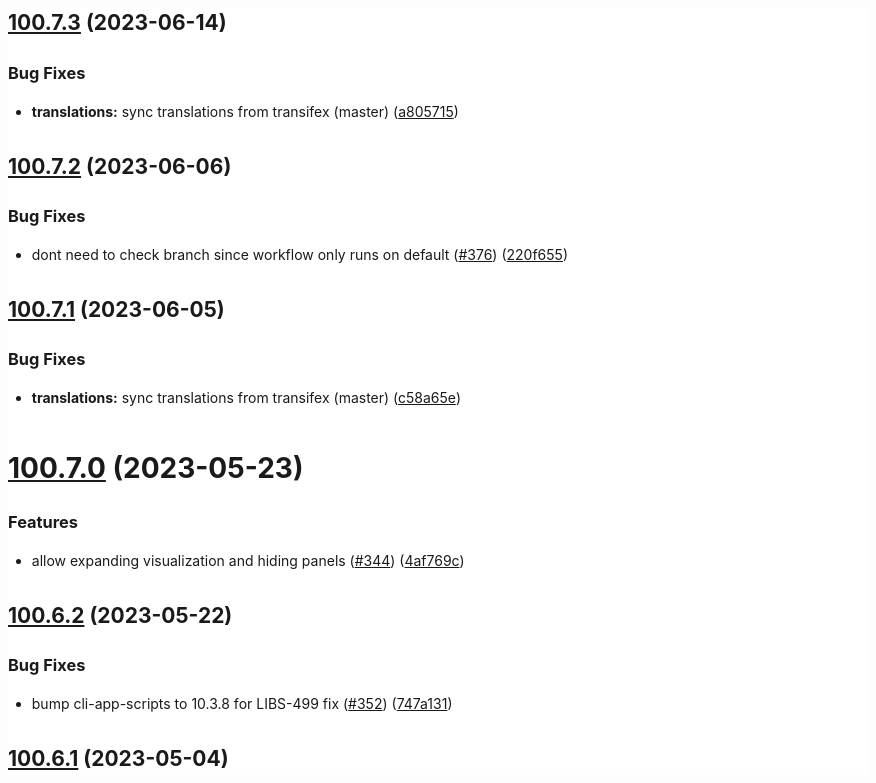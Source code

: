 ## [100.7.3](https://github.com/dhis2/line-listing-app/compare/v100.7.2...v100.7.3) (2023-06-14)


### Bug Fixes

* **translations:** sync translations from transifex (master) ([a805715](https://github.com/dhis2/line-listing-app/commit/a8057155f4639678d86ac65820eb19ad3d0d0609))

## [100.7.2](https://github.com/dhis2/line-listing-app/compare/v100.7.1...v100.7.2) (2023-06-06)


### Bug Fixes

* dont need to check branch since workflow only runs on default ([#376](https://github.com/dhis2/line-listing-app/issues/376)) ([220f655](https://github.com/dhis2/line-listing-app/commit/220f65556053073026b22252b6595aa4d218dac2))

## [100.7.1](https://github.com/dhis2/line-listing-app/compare/v100.7.0...v100.7.1) (2023-06-05)


### Bug Fixes

* **translations:** sync translations from transifex (master) ([c58a65e](https://github.com/dhis2/line-listing-app/commit/c58a65e03961567ec21751ba8fd75a5bb3d45aff))

# [100.7.0](https://github.com/dhis2/line-listing-app/compare/v100.6.2...v100.7.0) (2023-05-23)


### Features

* allow expanding visualization and hiding panels ([#344](https://github.com/dhis2/line-listing-app/issues/344)) ([4af769c](https://github.com/dhis2/line-listing-app/commit/4af769cdfccb3ae1b3c0e23977e6099248f59496))

## [100.6.2](https://github.com/dhis2/line-listing-app/compare/v100.6.1...v100.6.2) (2023-05-22)


### Bug Fixes

* bump cli-app-scripts to 10.3.8 for LIBS-499 fix ([#352](https://github.com/dhis2/line-listing-app/issues/352)) ([747a131](https://github.com/dhis2/line-listing-app/commit/747a131b1601a6827e12a17a3d02c344c3436445))

## [100.6.1](https://github.com/dhis2/line-listing-app/compare/v100.6.0...v100.6.1) (2023-05-04)

